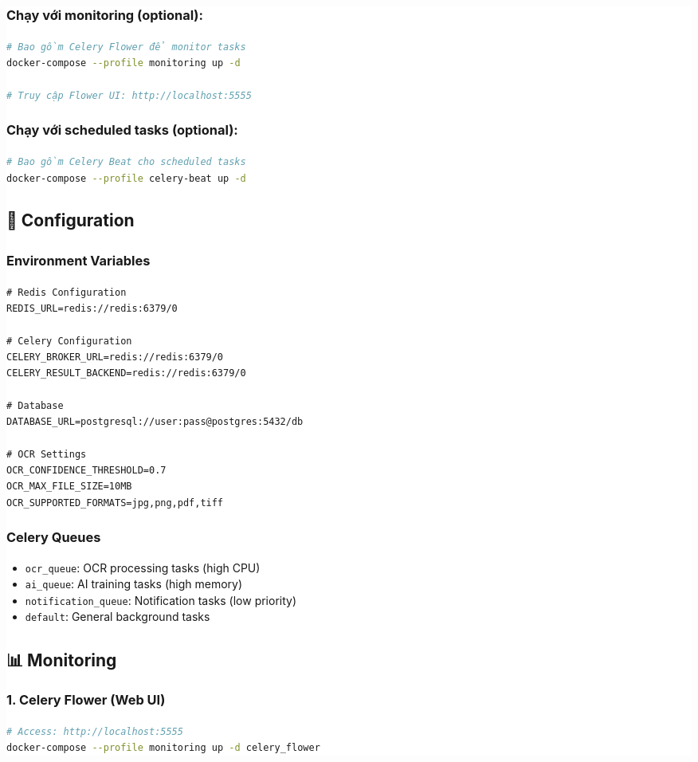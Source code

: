 ### Chạy với monitoring (optional):

```bash
# Bao gồm Celery Flower để monitor tasks
docker-compose --profile monitoring up -d

# Truy cập Flower UI: http://localhost:5555
```

### Chạy với scheduled tasks (optional):

```bash
# Bao gồm Celery Beat cho scheduled tasks
docker-compose --profile celery-beat up -d
```

## 🔧 Configuration

### Environment Variables

```env
# Redis Configuration
REDIS_URL=redis://redis:6379/0

# Celery Configuration
CELERY_BROKER_URL=redis://redis:6379/0
CELERY_RESULT_BACKEND=redis://redis:6379/0

# Database
DATABASE_URL=postgresql://user:pass@postgres:5432/db

# OCR Settings
OCR_CONFIDENCE_THRESHOLD=0.7
OCR_MAX_FILE_SIZE=10MB
OCR_SUPPORTED_FORMATS=jpg,png,pdf,tiff
```

### Celery Queues

- `ocr_queue`: OCR processing tasks (high CPU)
- `ai_queue`: AI training tasks (high memory)
- `notification_queue`: Notification tasks (low priority)
- `default`: General background tasks

## 📊 Monitoring

### 1. Celery Flower (Web UI)

```bash
# Access: http://localhost:5555
docker-compose --profile monitoring up -d celery_flower
```
